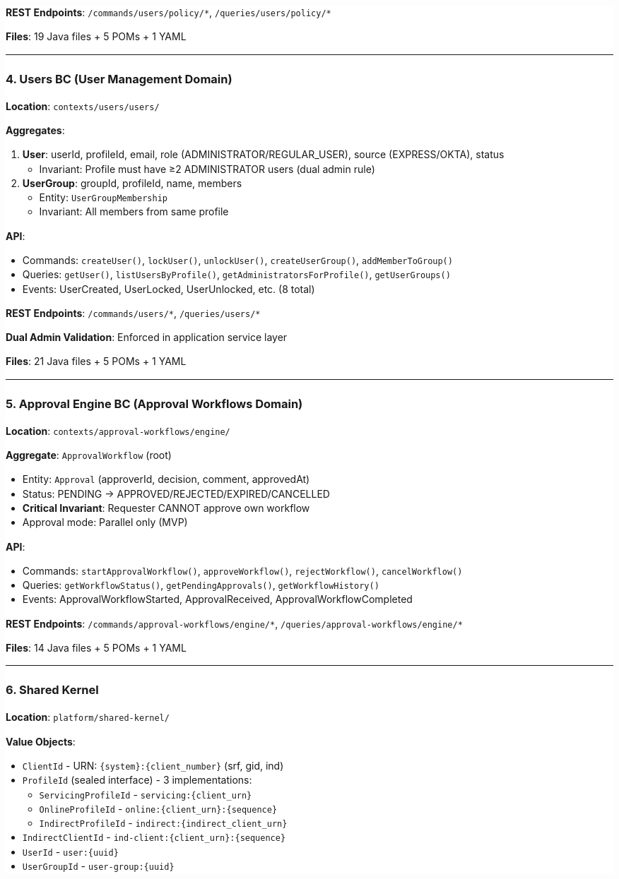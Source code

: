 **REST Endpoints**: `/commands/users/policy/*`, `/queries/users/policy/*`

**Files**: 19 Java files + 5 POMs + 1 YAML

---

### 4. Users BC (User Management Domain)

**Location**: `contexts/users/users/`

**Aggregates**:
1. **User**: userId, profileId, email, role (ADMINISTRATOR/REGULAR_USER), source (EXPRESS/OKTA), status
   - Invariant: Profile must have ≥2 ADMINISTRATOR users (dual admin rule)
2. **UserGroup**: groupId, profileId, name, members
   - Entity: `UserGroupMembership`
   - Invariant: All members from same profile

**API**:
- Commands: `createUser()`, `lockUser()`, `unlockUser()`, `createUserGroup()`, `addMemberToGroup()`
- Queries: `getUser()`, `listUsersByProfile()`, `getAdministratorsForProfile()`, `getUserGroups()`
- Events: UserCreated, UserLocked, UserUnlocked, etc. (8 total)

**REST Endpoints**: `/commands/users/*`, `/queries/users/*`

**Dual Admin Validation**: Enforced in application service layer

**Files**: 21 Java files + 5 POMs + 1 YAML

---

### 5. Approval Engine BC (Approval Workflows Domain)

**Location**: `contexts/approval-workflows/engine/`

**Aggregate**: `ApprovalWorkflow` (root)
- Entity: `Approval` (approverId, decision, comment, approvedAt)
- Status: PENDING → APPROVED/REJECTED/EXPIRED/CANCELLED
- **Critical Invariant**: Requester CANNOT approve own workflow
- Approval mode: Parallel only (MVP)

**API**:
- Commands: `startApprovalWorkflow()`, `approveWorkflow()`, `rejectWorkflow()`, `cancelWorkflow()`
- Queries: `getWorkflowStatus()`, `getPendingApprovals()`, `getWorkflowHistory()`
- Events: ApprovalWorkflowStarted, ApprovalReceived, ApprovalWorkflowCompleted

**REST Endpoints**: `/commands/approval-workflows/engine/*`, `/queries/approval-workflows/engine/*`

**Files**: 14 Java files + 5 POMs + 1 YAML

---

### 6. Shared Kernel

**Location**: `platform/shared-kernel/`

**Value Objects**:
- `ClientId` - URN: `{system}:{client_number}` (srf, gid, ind)
- `ProfileId` (sealed interface) - 3 implementations:
  - `ServicingProfileId` - `servicing:{client_urn}`
  - `OnlineProfileId` - `online:{client_urn}:{sequence}`
  - `IndirectProfileId` - `indirect:{indirect_client_urn}`
- `IndirectClientId` - `ind-client:{client_urn}:{sequence}`
- `UserId` - `user:{uuid}`
- `UserGroupId` - `user-group:{uuid}`
